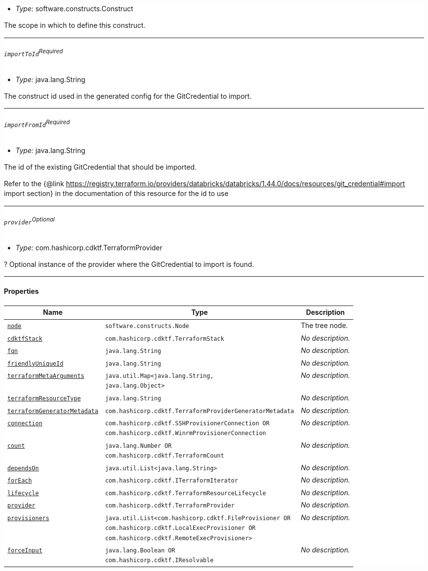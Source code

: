 - *Type:* software.constructs.Construct

The scope in which to define this construct.

---

###### `importToId`<sup>Required</sup> <a name="importToId" id="@cdktf/provider-databricks.gitCredential.GitCredential.generateConfigForImport.parameter.importToId"></a>

- *Type:* java.lang.String

The construct id used in the generated config for the GitCredential to import.

---

###### `importFromId`<sup>Required</sup> <a name="importFromId" id="@cdktf/provider-databricks.gitCredential.GitCredential.generateConfigForImport.parameter.importFromId"></a>

- *Type:* java.lang.String

The id of the existing GitCredential that should be imported.

Refer to the {@link https://registry.terraform.io/providers/databricks/databricks/1.44.0/docs/resources/git_credential#import import section} in the documentation of this resource for the id to use

---

###### `provider`<sup>Optional</sup> <a name="provider" id="@cdktf/provider-databricks.gitCredential.GitCredential.generateConfigForImport.parameter.provider"></a>

- *Type:* com.hashicorp.cdktf.TerraformProvider

? Optional instance of the provider where the GitCredential to import is found.

---

#### Properties <a name="Properties" id="Properties"></a>

| **Name** | **Type** | **Description** |
| --- | --- | --- |
| <code><a href="#@cdktf/provider-databricks.gitCredential.GitCredential.property.node">node</a></code> | <code>software.constructs.Node</code> | The tree node. |
| <code><a href="#@cdktf/provider-databricks.gitCredential.GitCredential.property.cdktfStack">cdktfStack</a></code> | <code>com.hashicorp.cdktf.TerraformStack</code> | *No description.* |
| <code><a href="#@cdktf/provider-databricks.gitCredential.GitCredential.property.fqn">fqn</a></code> | <code>java.lang.String</code> | *No description.* |
| <code><a href="#@cdktf/provider-databricks.gitCredential.GitCredential.property.friendlyUniqueId">friendlyUniqueId</a></code> | <code>java.lang.String</code> | *No description.* |
| <code><a href="#@cdktf/provider-databricks.gitCredential.GitCredential.property.terraformMetaArguments">terraformMetaArguments</a></code> | <code>java.util.Map<java.lang.String, java.lang.Object></code> | *No description.* |
| <code><a href="#@cdktf/provider-databricks.gitCredential.GitCredential.property.terraformResourceType">terraformResourceType</a></code> | <code>java.lang.String</code> | *No description.* |
| <code><a href="#@cdktf/provider-databricks.gitCredential.GitCredential.property.terraformGeneratorMetadata">terraformGeneratorMetadata</a></code> | <code>com.hashicorp.cdktf.TerraformProviderGeneratorMetadata</code> | *No description.* |
| <code><a href="#@cdktf/provider-databricks.gitCredential.GitCredential.property.connection">connection</a></code> | <code>com.hashicorp.cdktf.SSHProvisionerConnection OR com.hashicorp.cdktf.WinrmProvisionerConnection</code> | *No description.* |
| <code><a href="#@cdktf/provider-databricks.gitCredential.GitCredential.property.count">count</a></code> | <code>java.lang.Number OR com.hashicorp.cdktf.TerraformCount</code> | *No description.* |
| <code><a href="#@cdktf/provider-databricks.gitCredential.GitCredential.property.dependsOn">dependsOn</a></code> | <code>java.util.List<java.lang.String></code> | *No description.* |
| <code><a href="#@cdktf/provider-databricks.gitCredential.GitCredential.property.forEach">forEach</a></code> | <code>com.hashicorp.cdktf.ITerraformIterator</code> | *No description.* |
| <code><a href="#@cdktf/provider-databricks.gitCredential.GitCredential.property.lifecycle">lifecycle</a></code> | <code>com.hashicorp.cdktf.TerraformResourceLifecycle</code> | *No description.* |
| <code><a href="#@cdktf/provider-databricks.gitCredential.GitCredential.property.provider">provider</a></code> | <code>com.hashicorp.cdktf.TerraformProvider</code> | *No description.* |
| <code><a href="#@cdktf/provider-databricks.gitCredential.GitCredential.property.provisioners">provisioners</a></code> | <code>java.util.List<com.hashicorp.cdktf.FileProvisioner OR com.hashicorp.cdktf.LocalExecProvisioner OR com.hashicorp.cdktf.RemoteExecProvisioner></code> | *No description.* |
| <code><a href="#@cdktf/provider-databricks.gitCredential.GitCredential.property.forceInput">forceInput</a></code> | <code>java.lang.Boolean OR com.hashicorp.cdktf.IResolvable</code> | *No description.* |
